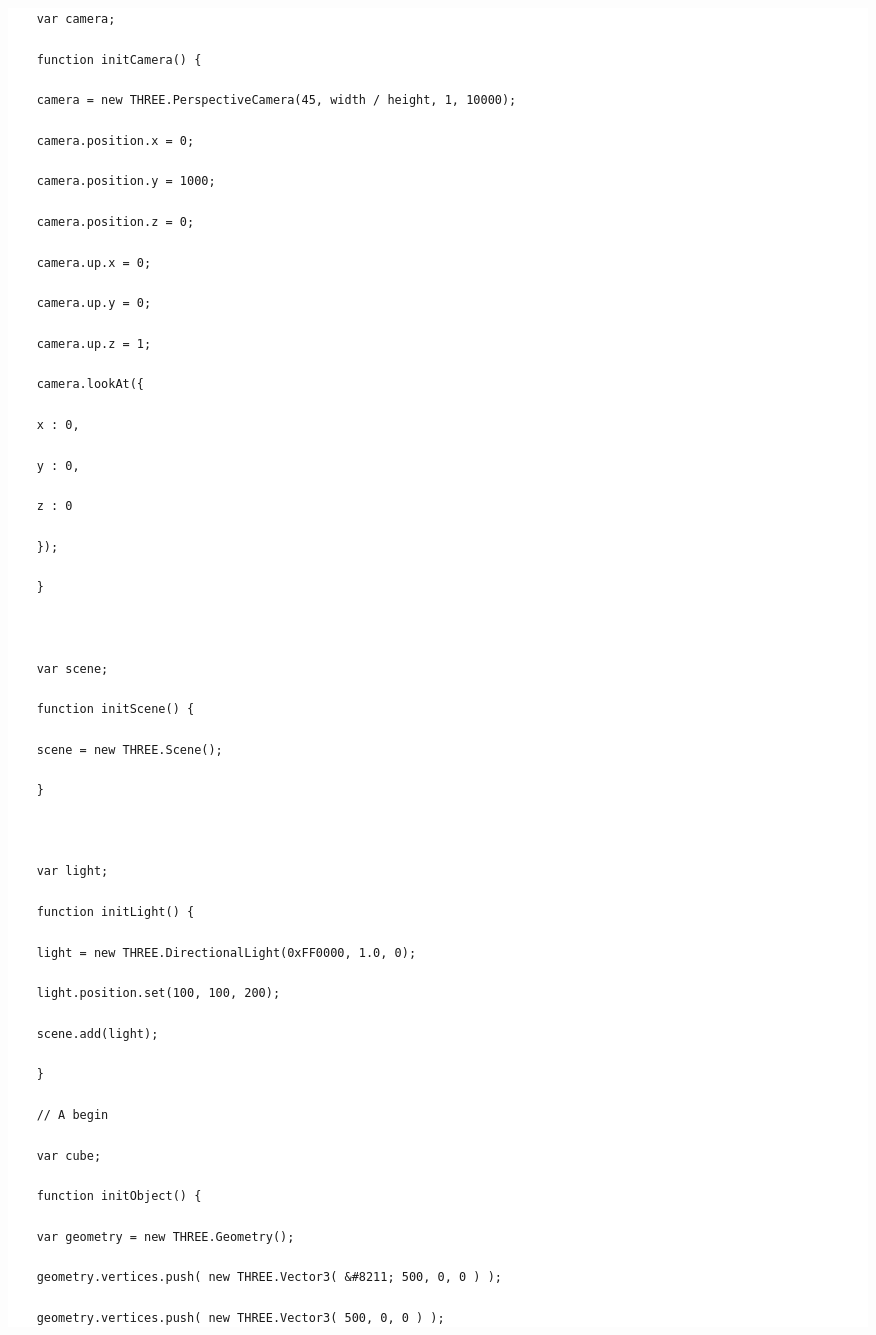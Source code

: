         var camera;
      
        function initCamera() {
      
        camera = new THREE.PerspectiveCamera(45, width / height, 1, 10000);
      
        camera.position.x = 0;
      
        camera.position.y = 1000;
      
        camera.position.z = 0;
      
        camera.up.x = 0;
      
        camera.up.y = 0;
      
        camera.up.z = 1;
      
        camera.lookAt({
      
        x : 0,
      
        y : 0,
      
        z : 0
      
        });
      
        }
      

      
        var scene;
      
        function initScene() {
      
        scene = new THREE.Scene();
      
        }
      

      
        var light;
      
        function initLight() {
      
        light = new THREE.DirectionalLight(0xFF0000, 1.0, 0);
      
        light.position.set(100, 100, 200);
      
        scene.add(light);
      
        }
      
        // A begin
      
        var cube;
      
        function initObject() {
      
        var geometry = new THREE.Geometry();
      
        geometry.vertices.push( new THREE.Vector3( &#8211; 500, 0, 0 ) );
      
        geometry.vertices.push( new THREE.Vector3( 500, 0, 0 ) );
      
